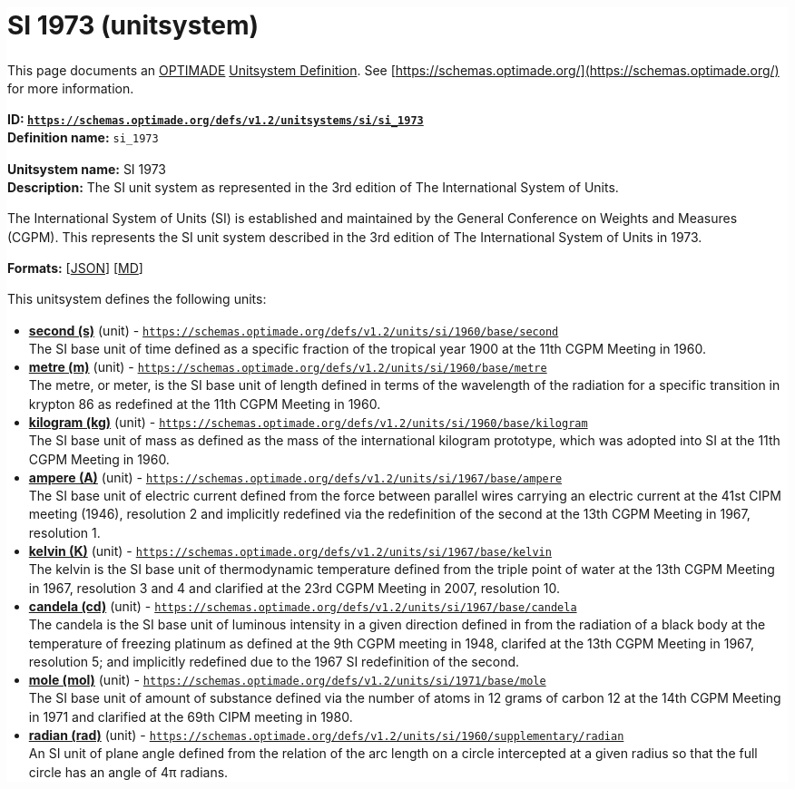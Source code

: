 # SI 1973 (unitsystem)

This page documents an [OPTIMADE](https://www.optimade.org/) [Unitsystem Definition](https://schemas.optimade.org/#definitions). See [https://schemas.optimade.org/](https://schemas.optimade.org/) for more information.

**ID: [`https://schemas.optimade.org/defs/v1.2/unitsystems/si/si_1973`](https://schemas.optimade.org/defs/v1.2/unitsystems/si/si_1973.md)**  
**Definition name:** `si_1973`

**Unitsystem name:** SI 1973  
**Description:** The SI unit system as represented in the 3rd edition of The International System of Units.

The International System of Units (SI) is established and maintained by the General Conference on Weights and Measures (CGPM).
This represents the SI unit system described in the 3rd edition of The International System of Units in 1973.

**Formats:** [[JSON](si_1973.json)] [[MD](si_1973.md)]

This unitsystem defines the following units:

* **[second (s)](../../units/si/1960/base/second.md)** (unit) - [`https://schemas.optimade.org/defs/v1.2/units/si/1960/base/second`](https://schemas.optimade.org/defs/v1.2/units/si/1960/base/second.md)  
  The SI base unit of time defined as a specific fraction of the tropical year 1900 at the 11th CGPM Meeting in 1960.
* **[metre (m)](../../units/si/1960/base/metre.md)** (unit) - [`https://schemas.optimade.org/defs/v1.2/units/si/1960/base/metre`](https://schemas.optimade.org/defs/v1.2/units/si/1960/base/metre.md)  
  The metre, or meter, is the SI base unit of length defined in terms of the wavelength of the radiation for a specific transition in krypton 86 as redefined at the 11th CGPM Meeting in 1960.
* **[kilogram (kg)](../../units/si/1960/base/kilogram.md)** (unit) - [`https://schemas.optimade.org/defs/v1.2/units/si/1960/base/kilogram`](https://schemas.optimade.org/defs/v1.2/units/si/1960/base/kilogram.md)  
  The SI base unit of mass as defined as the mass of the international kilogram prototype, which was adopted into SI at the 11th CGPM Meeting in 1960.
* **[ampere (A)](../../units/si/1967/base/ampere.md)** (unit) - [`https://schemas.optimade.org/defs/v1.2/units/si/1967/base/ampere`](https://schemas.optimade.org/defs/v1.2/units/si/1967/base/ampere.md)  
  The SI base unit of electric current defined from the force between parallel wires carrying an electric current at the 41st CIPM meeting (1946), resolution 2 and implicitly redefined via the redefinition of the second at the 13th CGPM Meeting in 1967, resolution 1.
* **[kelvin (K)](../../units/si/1967/base/kelvin.md)** (unit) - [`https://schemas.optimade.org/defs/v1.2/units/si/1967/base/kelvin`](https://schemas.optimade.org/defs/v1.2/units/si/1967/base/kelvin.md)  
  The kelvin is the SI base unit of thermodynamic temperature defined from the triple point of water at the 13th CGPM Meeting in 1967, resolution 3 and 4 and clarified at the 23rd CGPM Meeting in 2007, resolution 10.
* **[candela (cd)](../../units/si/1967/base/candela.md)** (unit) - [`https://schemas.optimade.org/defs/v1.2/units/si/1967/base/candela`](https://schemas.optimade.org/defs/v1.2/units/si/1967/base/candela.md)  
  The candela is the SI base unit of luminous intensity in a given direction defined in from the radiation of a black body at the temperature of freezing platinum as defined at the 9th CGPM meeting in 1948, clarifed at the 13th CGPM Meeting in 1967, resolution 5; and implicitly redefined due to the 1967 SI redefinition of the second.
* **[mole (mol)](../../units/si/1971/base/mole.md)** (unit) - [`https://schemas.optimade.org/defs/v1.2/units/si/1971/base/mole`](https://schemas.optimade.org/defs/v1.2/units/si/1971/base/mole.md)  
  The SI base unit of amount of substance defined via the number of atoms in 12 grams of carbon 12 at the 14th CGPM Meeting in 1971 and clarified at the 69th CIPM meeting in 1980.
* **[radian (rad)](../../units/si/1960/supplementary/radian.md)** (unit) - [`https://schemas.optimade.org/defs/v1.2/units/si/1960/supplementary/radian`](https://schemas.optimade.org/defs/v1.2/units/si/1960/supplementary/radian.md)  
  An SI unit of plane angle defined from the relation of the arc length on a circle intercepted at a given radius so that the full circle has an angle of 4π radians.